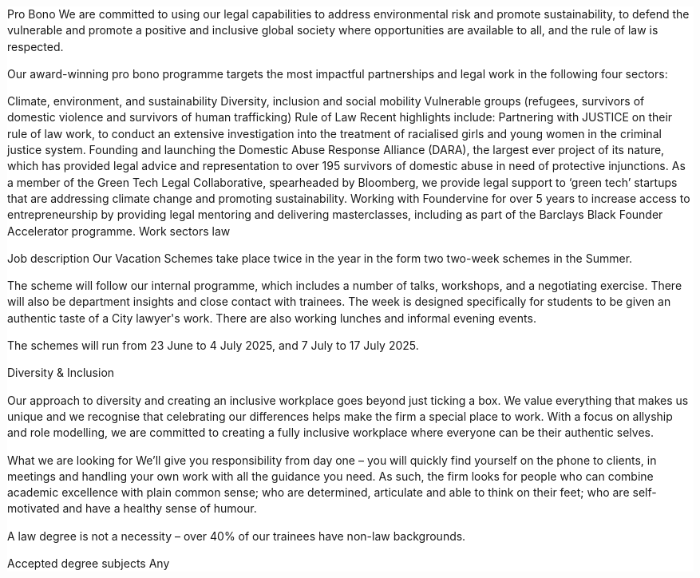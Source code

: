 Pro Bono
We are committed to using our legal capabilities to address environmental risk and promote sustainability, to defend the vulnerable and promote a positive and inclusive global society where opportunities are available to all, and the rule of law is respected.

Our award-winning pro bono programme targets the most impactful partnerships and legal work in the following four sectors:

Climate, environment, and sustainability
Diversity, inclusion and social mobility
Vulnerable groups (refugees, survivors of domestic violence and survivors of human trafficking)
Rule of Law
Recent highlights include:
Partnering with JUSTICE on their rule of law work, to conduct an extensive investigation into the treatment of racialised girls and young women in the criminal justice system.
Founding and launching the Domestic Abuse Response Alliance (DARA), the largest ever project of its nature, which has provided legal advice and representation to over 195 survivors of domestic abuse in need of protective injunctions.
As a member of the Green Tech Legal Collaborative, spearheaded by Bloomberg, we provide legal support to ‘green tech’ startups that are addressing climate change and promoting sustainability.
Working with Foundervine for over 5 years to increase access to entrepreneurship by providing legal mentoring and delivering masterclasses, including as part of the Barclays Black Founder Accelerator programme.
Work sectors
law

Job description
Our Vacation Schemes take place twice in the year in the form two two-week schemes in the Summer.

The scheme will follow our internal programme, which includes a number of talks, workshops, and a negotiating exercise. There will also be department insights and close contact with trainees. The week is designed specifically for students to be given an authentic taste of a City lawyer's work. There are also working lunches and informal evening events.

The schemes will run from 23 June to 4 July 2025, and 7 July to 17 July 2025.

Diversity & Inclusion

Our approach to diversity and creating an inclusive workplace goes beyond just ticking a box. We value everything that makes us unique and we recognise that celebrating our differences helps make the firm a special place to work. With a focus on allyship and role modelling, we are committed to creating a fully inclusive workplace where everyone can be their authentic selves.

What we are looking for
We’ll give you responsibility from day one – you will quickly find yourself on the phone to clients, in meetings and handling your own work with all the guidance you need. As such, the firm looks for people who can combine academic excellence with plain common sense; who are determined, articulate and able to think on their feet; who are self-motivated and have a healthy sense of humour.

A law degree is not a necessity – over 40% of our trainees have non-law backgrounds.

Accepted degree subjects
Any





